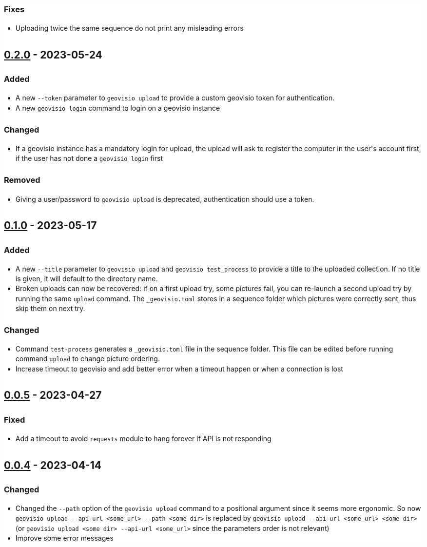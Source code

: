### Fixes
- Uploading twice the same sequence do not print any misleading errors

## [0.2.0] - 2023-05-24

### Added
- A new `--token` parameter to `geovisio upload` to provide a custom geovisio token for authentication.
- A new `geovisio login` command to login on a geovisio instance

### Changed
- If a geovisio instance has a mandatory login for upload, the upload will ask to register the computer in the user's account first, if the user has not done a `geovisio login` first

### Removed
- Giving a user/password to `geovisio upload` is deprecated, authentication should use a token.

## [0.1.0] - 2023-05-17

### Added
- A new `--title` parameter to `geovisio upload` and `geovisio test_process` to provide a title to the uploaded collection. If no title is given, it will default to the directory name.
- Broken uploads can now be recovered: if on a first upload try, some pictures fail, you can re-launch a second upload try by running the same `upload` command. The `_geovisio.toml` stores in a sequence folder which pictures were correctly sent, thus skip them on next try.

### Changed
- Command `test-process` generates a `_geovisio.toml` file in the sequence folder. This file can be edited before running command `upload` to change picture ordering.
- Increase timeout to geovisio and add better error when a timeout happen or when a connection is lost


## [0.0.5] - 2023-04-27

### Fixed
- Add a timeout to avoid `requests` module to hang forever if API is not responding


## [0.0.4] - 2023-04-14

### Changed
- Changed the `--path` option of the `geovisio upload` command to a positional argument since it seems more ergonomic. So now `geovisio upload --api-url <some_url> --path <some dir>` is replaced by `geovisio upload --api-url <some_url> <some dir>` (or `geovisio upload <some dir> --api-url <some_url>` since the parameters order is not relevant)
- Improve some error messages


[Unreleased]: https://gitlab.com/geovisio/cli/-/compare/0.3.8...main
[0.3.8]: https://gitlab.com/geovisio/cli/-/compare/0.3.7...0.3.8
[0.3.7]: https://gitlab.com/geovisio/cli/-/compare/0.3.6...0.3.7
[0.3.6]: https://gitlab.com/geovisio/cli/-/compare/0.3.5...0.3.6
[0.3.5]: https://gitlab.com/geovisio/cli/-/compare/0.3.4...0.3.5
[0.3.4]: https://gitlab.com/geovisio/cli/-/compare/0.3.3...0.3.4
[0.3.3]: https://gitlab.com/geovisio/cli/-/compare/0.3.2...0.3.3
[0.3.2]: https://gitlab.com/geovisio/cli/-/compare/0.3.1...0.3.2
[0.3.1]: https://gitlab.com/geovisio/cli/-/compare/0.3.0...0.3.1
[0.3.0]: https://gitlab.com/geovisio/cli/-/compare/0.2.3...0.3.0
[0.2.3]: https://gitlab.com/geovisio/cli/-/compare/0.2.2...0.2.3
[0.2.2]: https://gitlab.com/geovisio/cli/-/compare/0.2.1...0.2.2
[0.2.1]: https://gitlab.com/geovisio/cli/-/compare/0.2.0...0.2.1
[0.2.0]: https://gitlab.com/geovisio/cli/-/compare/0.1.0...0.2.0
[0.1.0]: https://gitlab.com/geovisio/cli/-/compare/0.0.5...0.1.0
[0.0.5]: https://gitlab.com/geovisio/cli/-/compare/0.0.4...0.0.5
[0.0.4]: https://gitlab.com/geovisio/cli/-/compare/0.0.3...0.0.4
[0.0.3]: https://gitlab.com/geovisio/cli/-/compare/0.0.2...0.0.3
[0.0.2]: https://gitlab.com/geovisio/cli/-/compare/0.0.1...0.0.2
[0.0.1]: https://gitlab.com/PanierAvide/geovisio/-/commits/0.0.1